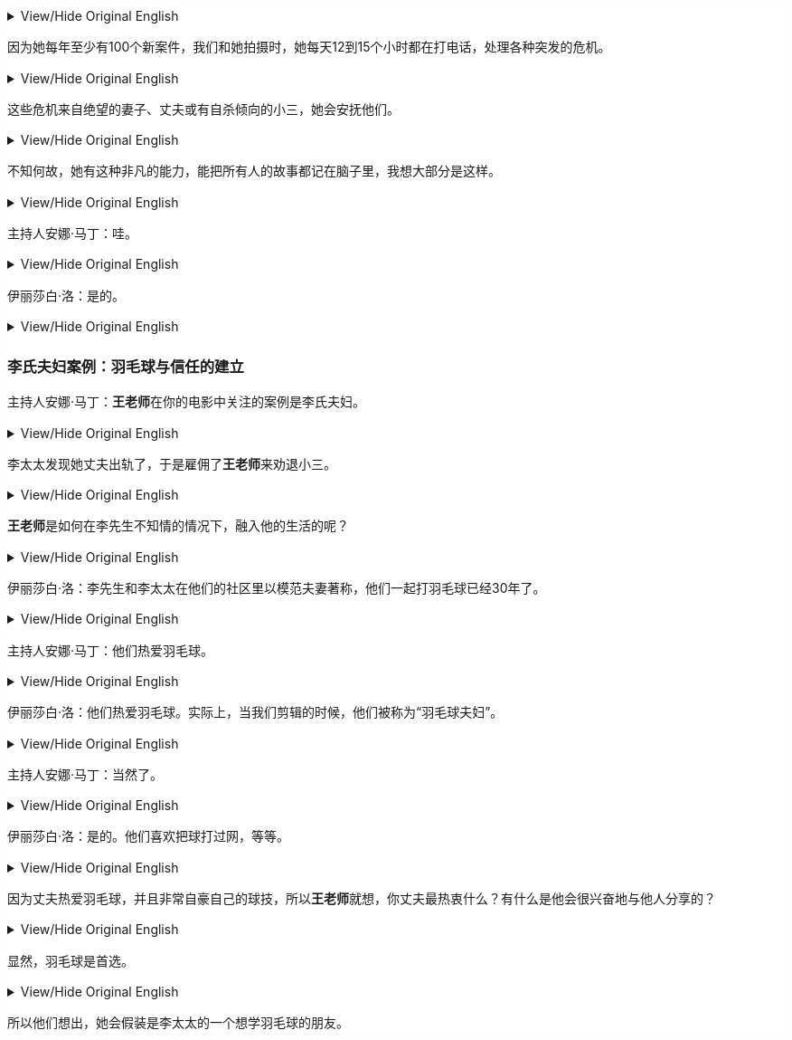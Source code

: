 <details><summary>View/Hide Original English</summary></details>

因为她每年至少有100个新案件，我们和她拍摄时，她每天12到15个小时都在打电话，处理各种突发的危机。

<details><summary>View/Hide Original English</summary></details>

这些危机来自绝望的妻子、丈夫或有自杀倾向的小三，她会安抚他们。

<details><summary>View/Hide Original English</summary></details>

不知何故，她有这种非凡的能力，能把所有人的故事都记在脑子里，我想大部分是这样。

<details><summary>View/Hide Original English</summary></details>

主持人安娜·马丁：哇。

<details><summary>View/Hide Original English</summary></details>

伊丽莎白·洛：是的。

<details><summary>View/Hide Original English</summary></details>

### 李氏夫妇案例：羽毛球与信任的建立

主持人安娜·马丁：**王老师**在你的电影中关注的案例是李氏夫妇。

<details><summary>View/Hide Original English</summary></details>

李太太发现她丈夫出轨了，于是雇佣了**王老师**来劝退小三。

<details><summary>View/Hide Original English</summary></details>

**王老师**是如何在李先生不知情的情况下，融入他的生活的呢？

<details><summary>View/Hide Original English</summary></details>

伊丽莎白·洛：李先生和李太太在他们的社区里以模范夫妻著称，他们一起打羽毛球已经30年了。

<details><summary>View/Hide Original English</summary></details>

主持人安娜·马丁：他们热爱羽毛球。

<details><summary>View/Hide Original English</summary></details>

伊丽莎白·洛：他们热爱羽毛球。实际上，当我们剪辑的时候，他们被称为“羽毛球夫妇”。

<details><summary>View/Hide Original English</summary></details>

主持人安娜·马丁：当然了。

<details><summary>View/Hide Original English</summary></details>

伊丽莎白·洛：是的。他们喜欢把球打过网，等等。

<details><summary>View/Hide Original English</summary></details>

因为丈夫热爱羽毛球，并且非常自豪自己的球技，所以**王老师**就想，你丈夫最热衷什么？有什么是他会很兴奋地与他人分享的？

<details><summary>View/Hide Original English</summary></details>

显然，羽毛球是首选。

<details><summary>View/Hide Original English</summary></details>

所以他们想出，她会假装是李太太的一个想学羽毛球的朋友。
